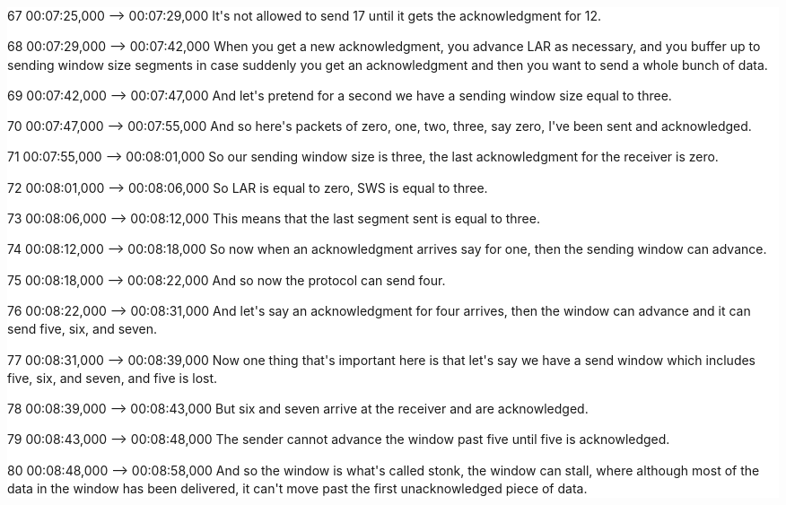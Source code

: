 67
00:07:25,000 --> 00:07:29,000
It's not allowed to send 17 until it gets the acknowledgment for 12.

68
00:07:29,000 --> 00:07:42,000
When you get a new acknowledgment, you advance LAR as necessary, and you buffer up to sending window size segments in case suddenly you get an acknowledgment and then you want to send a whole bunch of data.

69
00:07:42,000 --> 00:07:47,000
And let's pretend for a second we have a sending window size equal to three.

70
00:07:47,000 --> 00:07:55,000
And so here's packets of zero, one, two, three, say zero, I've been sent and acknowledged.

71
00:07:55,000 --> 00:08:01,000
So our sending window size is three, the last acknowledgment for the receiver is zero.

72
00:08:01,000 --> 00:08:06,000
So LAR is equal to zero, SWS is equal to three.

73
00:08:06,000 --> 00:08:12,000
This means that the last segment sent is equal to three.

74
00:08:12,000 --> 00:08:18,000
So now when an acknowledgment arrives say for one, then the sending window can advance.

75
00:08:18,000 --> 00:08:22,000
And so now the protocol can send four.

76
00:08:22,000 --> 00:08:31,000
And let's say an acknowledgment for four arrives, then the window can advance and it can send five, six, and seven.

77
00:08:31,000 --> 00:08:39,000
Now one thing that's important here is that let's say we have a send window which includes five, six, and seven, and five is lost.

78
00:08:39,000 --> 00:08:43,000
But six and seven arrive at the receiver and are acknowledged.

79
00:08:43,000 --> 00:08:48,000
The sender cannot advance the window past five until five is acknowledged.

80
00:08:48,000 --> 00:08:58,000
And so the window is what's called stonk, the window can stall, where although most of the data in the window has been delivered, it can't move past the first unacknowledged piece of data.
